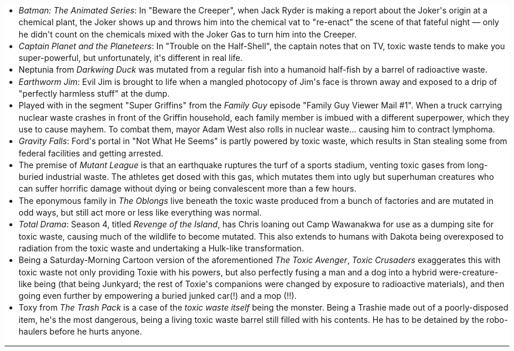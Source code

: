 -   _Batman: The Animated Series_: In "Beware the Creeper", when Jack Ryder is making a report about the Joker's origin at a chemical plant, the Joker shows up and throws him into the chemical vat to "re-enact" the scene of that fateful night — only he didn't count on the chemicals mixed with the Joker Gas to turn him into the Creeper.
-   _Captain Planet and the Planeteers_: In "Trouble on the Half-Shell", the captain notes that on TV, toxic waste tends to make you super-powerful, but unfortunately, it's different in real life.
-   Neptunia from _Darkwing Duck_ was mutated from a regular fish into a humanoid half-fish by a barrel of radioactive waste.
-   _Earthworm Jim_: Evil Jim is brought to life when a mangled photocopy of Jim's face is thrown away and exposed to a drip of "perfectly harmless stuff" at the dump.
-   Played with in the segment "Super Griffins" from the _Family Guy_ episode "Family Guy Viewer Mail #1". When a truck carrying nuclear waste crashes in front of the Griffin household, each family member is imbued with a different superpower, which they use to cause mayhem. To combat them, mayor Adam West also rolls in nuclear waste... causing him to contract lymphoma.
-   _Gravity Falls_: Ford's portal in "Not What He Seems" is partly powered by toxic waste, which results in Stan stealing some from federal facilities and getting arrested.
-   The premise of _Mutant League_ is that an earthquake ruptures the turf of a sports stadium, venting toxic gases from long-buried industrial waste. The athletes get dosed with this gas, which mutates them into ugly but superhuman creatures who can suffer horrific damage without dying or being convalescent more than a few hours.
-   The eponymous family in _The Oblongs_ live beneath the toxic waste produced from a bunch of factories and are mutated in odd ways, but still act more or less like everything was normal.
-   _Total Drama_: Season 4, titled _Revenge of the Island_, has Chris loaning out Camp Wawanakwa for use as a dumping site for toxic waste, causing much of the wildlife to become mutated. This also extends to humans with Dakota being overexposed to radiation from the toxic waste and undertaking a Hulk-like transformation.
-   Being a Saturday-Morning Cartoon version of the aforementioned _The Toxic Avenger_, _Toxic Crusaders_ exaggerates this with toxic waste not only providing Toxie with his powers, but also perfectly fusing a man and a dog into a hybrid were-creature-like being (that being Junkyard; the rest of Toxie's companions were changed by exposure to radioactive materials), and then going even further by empowering a buried junked car(!) and a mop (!!).
-   Toxy from _The Trash Pack_ is a case of the _toxic waste itself_ being the monster. Being a Trashie made out of a poorly-disposed item, he's the most dangerous, being a living toxic waste barrel still filled with his contents. He has to be detained by the robo-haulers before he hurts anyone.

___